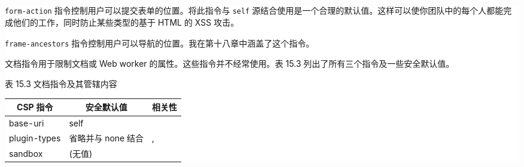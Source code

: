 `form-action` 指令控制用户可以提交表单的位置。将此指令与 `self` 源结合使用是一个合理的默认值。这样可以使你团队中的每个人都能完成他们的工作，同时防止某些类型的基于 HTML 的 XSS 攻击。

`frame-ancestors` 指令控制用户可以导航的位置。我在第十八章中涵盖了这个指令。

文档指令用于限制文档或 Web worker 的属性。这些指令并不经常使用。表 15.3 列出了所有三个指令及一些安全默认值。

表 15.3 文档指令及其管辖内容

| CSP 指令 | 安全默认值 | 相关性 |
| --- | --- | --- |
| base-uri | self | <base> |
| plugin-types | 省略并与 none 结合 | <embed>, <object>, 和 <applet> |
| sandbox | (无值) | <iframe> 的 sandbox 属性 |

部署内容安全策略非常容易。在下一节中，你将学习如何使用一个轻量级的 Django 扩展包来实现这一点。

## 15.2 使用 django-csp 部署策略

你可以在几分钟内使用 `django-csp` 部署内容安全策略。从你的虚拟环境中运行以下命令来安装 `django-csp`：

```py
$ pipenv install django-csp
```

接下来，打开你的设置文件，并将以下中间件组件添加到 `MIDDLEWARE`。`CSPMiddleware` 负责向响应添加一个 `Content-Security-Policy` 头。这个组件由许多设置变量配置，每个都以 `CSP_` 为前缀：

```py
MIDDLEWARE = [
   ...
   'csp.middleware.CSPMiddleware',
   ...
]
```

`CSP_DEFAULT_SRC` 设置指示 `django-csp` 向每个 `Content-Security-Policy` 头添加一个 `default-src` 指令。这个设置期望一个代表一个或多个源的元组或列表。通过在你的 `settings` 模块中添加以下代码来开始你的策略：

```py
CSP_DEFAULT_SRC = ("'self'", )
```

`CSP_INCLUDE_NONCE_IN` 设置定义了一个元组或列表的获取指令。这个集合告诉 `django-csp` 与哪些内容结合 `nonce` 来使用。这意味着你可以允许浏览器独立处理内联脚本和内联样式表。将以下代码添加到你的 `settings` 模块。这允许浏览器处理具有匹配 `nonce` 属性的脚本和样式表：

```py
CSP_INCLUDE_NONCE_IN = ['script-src', 'style-src', ]
```

在你的模板中如何获取有效的 nonce？`django-csp` 为每个请求对象添加了一个 `csp_nonce` 属性。将以下代码放入任何模板中以使用这个功能：

```py
<script nonce='{{request.csp_nonce}}'>   # ❶
   /* inline script */
</script>

<style nonce='{{request.csp_nonce}}'>    # ❶
   body {
       font-size: 42;
   }
</style>
```
